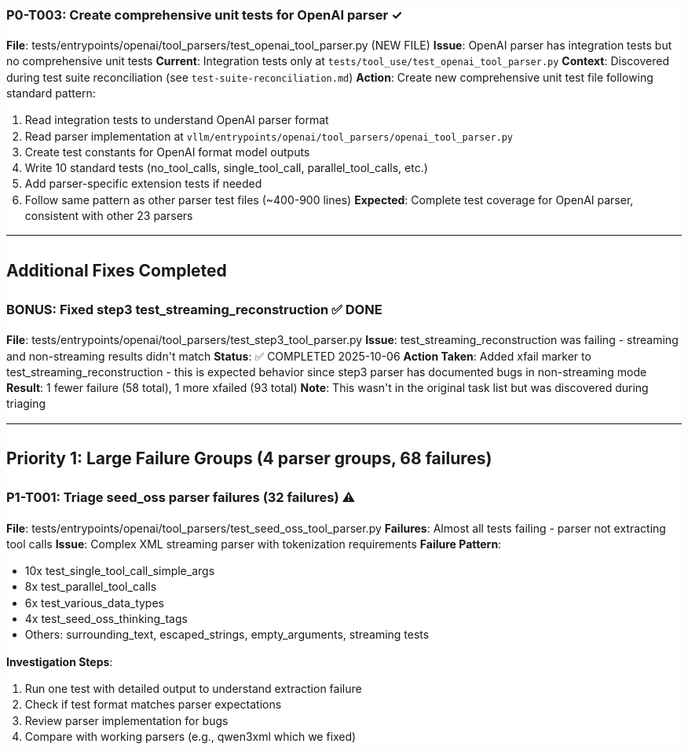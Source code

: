 ### P0-T003: Create comprehensive unit tests for OpenAI parser ✓
**File**: tests/entrypoints/openai/tool_parsers/test_openai_tool_parser.py (NEW FILE)
**Issue**: OpenAI parser has integration tests but no comprehensive unit tests
**Current**: Integration tests only at `tests/tool_use/test_openai_tool_parser.py`
**Context**: Discovered during test suite reconciliation (see `test-suite-reconciliation.md`)
**Action**: Create new comprehensive unit test file following standard pattern:
1. Read integration tests to understand OpenAI parser format
2. Read parser implementation at `vllm/entrypoints/openai/tool_parsers/openai_tool_parser.py`
3. Create test constants for OpenAI format model outputs
4. Write 10 standard tests (no_tool_calls, single_tool_call, parallel_tool_calls, etc.)
5. Add parser-specific extension tests if needed
6. Follow same pattern as other parser test files (~400-900 lines)
**Expected**: Complete test coverage for OpenAI parser, consistent with other 23 parsers

---

## Additional Fixes Completed

### BONUS: Fixed step3 test_streaming_reconstruction ✅ DONE
**File**: tests/entrypoints/openai/tool_parsers/test_step3_tool_parser.py
**Issue**: test_streaming_reconstruction was failing - streaming and non-streaming results didn't match
**Status**: ✅ COMPLETED 2025-10-06
**Action Taken**: Added xfail marker to test_streaming_reconstruction - this is expected behavior since step3 parser has documented bugs in non-streaming mode
**Result**: 1 fewer failure (58 total), 1 more xfailed (93 total)
**Note**: This wasn't in the original task list but was discovered during triaging

---

## Priority 1: Large Failure Groups (4 parser groups, 68 failures)

### P1-T001: Triage seed_oss parser failures (32 failures) ⚠️
**File**: tests/entrypoints/openai/tool_parsers/test_seed_oss_tool_parser.py
**Failures**: Almost all tests failing - parser not extracting tool calls
**Issue**: Complex XML streaming parser with tokenization requirements
**Failure Pattern**:
- 10x test_single_tool_call_simple_args
- 8x test_parallel_tool_calls
- 6x test_various_data_types
- 4x test_seed_oss_thinking_tags
- Others: surrounding_text, escaped_strings, empty_arguments, streaming tests

**Investigation Steps**:
1. Run one test with detailed output to understand extraction failure
2. Check if test format matches parser expectations
3. Review parser implementation for bugs
4. Compare with working parsers (e.g., qwen3xml which we fixed)

